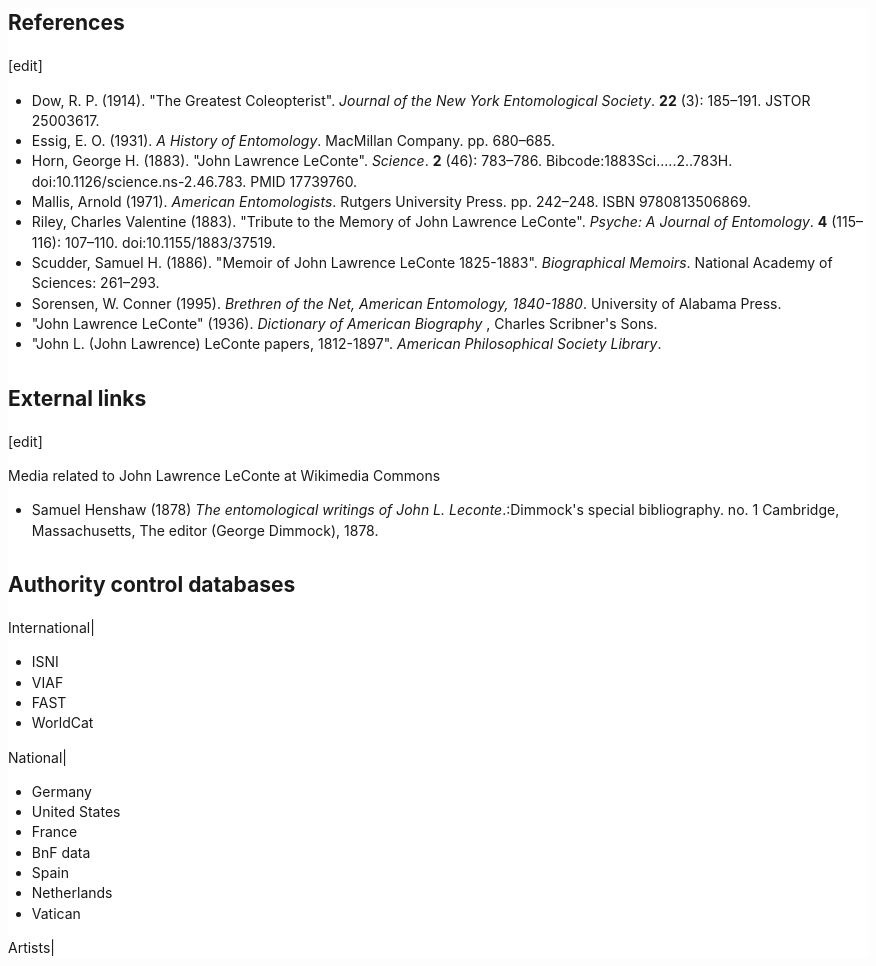 
## References

[edit]

  * Dow, R. P. (1914). "The Greatest Coleopterist". _Journal of the New York Entomological Society_. **22** (3): 185–191\. JSTOR 25003617.
  * Essig, E. O. (1931). _A History of Entomology_. MacMillan Company. pp. 680–685.
  * Horn, George H. (1883). "John Lawrence LeConte". _Science_. **2** (46): 783–786\. Bibcode:1883Sci.....2..783H. doi:10.1126/science.ns-2.46.783. PMID 17739760.
  * Mallis, Arnold (1971). _American Entomologists_. Rutgers University Press. pp. 242–248. ISBN 9780813506869.
  * Riley, Charles Valentine (1883). "Tribute to the Memory of John Lawrence LeConte". _Psyche: A Journal of Entomology_. **4** (115–116): 107–110\. doi:10.1155/1883/37519.
  * Scudder, Samuel H. (1886). "Memoir of John Lawrence LeConte 1825-1883". _Biographical Memoirs_. National Academy of Sciences: 261–293.
  * Sorensen, W. Conner (1995). _Brethren of the Net, American Entomology, 1840-1880_. University of Alabama Press.
  * "John Lawrence LeConte" (1936). _Dictionary of American Biography_ , Charles Scribner's Sons.
  * "John L. (John Lawrence) LeConte papers, 1812-1897". _American Philosophical Society Library_.



## External links

[edit]

Media related to John Lawrence LeConte at Wikimedia Commons 

  * Samuel Henshaw (1878) _The entomological writings of John L. Leconte_.:Dimmock's special bibliography. no. 1 Cambridge, Massachusetts, The editor (George Dimmock), 1878.



Authority control databases  
---  
International| 

  * ISNI
  * VIAF
  * FAST
  * WorldCat

  
National| 

  * Germany
  * United States
  * France
  * BnF data
  * Spain
  * Netherlands
  * Vatican

  
Artists| 
